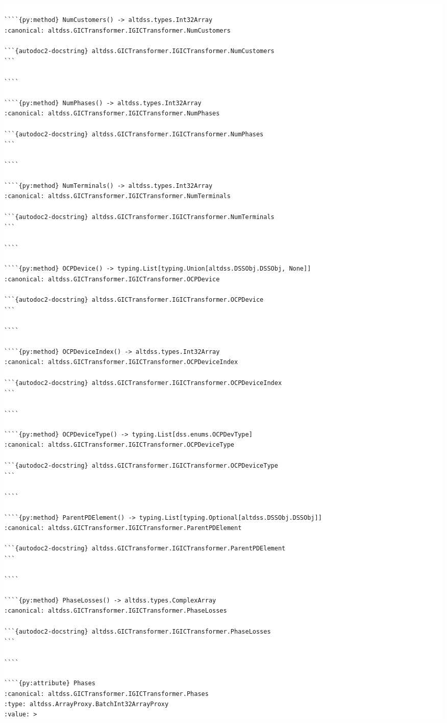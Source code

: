 `````{py:class} IGICTransformer(iobj)

````{py:method} NumCustomers() -> altdss.types.Int32Array
:canonical: altdss.GICTransformer.IGICTransformer.NumCustomers

```{autodoc2-docstring} altdss.GICTransformer.IGICTransformer.NumCustomers
```

````

````{py:method} NumPhases() -> altdss.types.Int32Array
:canonical: altdss.GICTransformer.IGICTransformer.NumPhases

```{autodoc2-docstring} altdss.GICTransformer.IGICTransformer.NumPhases
```

````

````{py:method} NumTerminals() -> altdss.types.Int32Array
:canonical: altdss.GICTransformer.IGICTransformer.NumTerminals

```{autodoc2-docstring} altdss.GICTransformer.IGICTransformer.NumTerminals
```

````

````{py:method} OCPDevice() -> typing.List[typing.Union[altdss.DSSObj.DSSObj, None]]
:canonical: altdss.GICTransformer.IGICTransformer.OCPDevice

```{autodoc2-docstring} altdss.GICTransformer.IGICTransformer.OCPDevice
```

````

````{py:method} OCPDeviceIndex() -> altdss.types.Int32Array
:canonical: altdss.GICTransformer.IGICTransformer.OCPDeviceIndex

```{autodoc2-docstring} altdss.GICTransformer.IGICTransformer.OCPDeviceIndex
```

````

````{py:method} OCPDeviceType() -> typing.List[dss.enums.OCPDevType]
:canonical: altdss.GICTransformer.IGICTransformer.OCPDeviceType

```{autodoc2-docstring} altdss.GICTransformer.IGICTransformer.OCPDeviceType
```

````

````{py:method} ParentPDElement() -> typing.List[typing.Optional[altdss.DSSObj.DSSObj]]
:canonical: altdss.GICTransformer.IGICTransformer.ParentPDElement

```{autodoc2-docstring} altdss.GICTransformer.IGICTransformer.ParentPDElement
```

````

````{py:method} PhaseLosses() -> altdss.types.ComplexArray
:canonical: altdss.GICTransformer.IGICTransformer.PhaseLosses

```{autodoc2-docstring} altdss.GICTransformer.IGICTransformer.PhaseLosses
```

````

````{py:attribute} Phases
:canonical: altdss.GICTransformer.IGICTransformer.Phases
:type: altdss.ArrayProxy.BatchInt32ArrayProxy
:value: >
`````